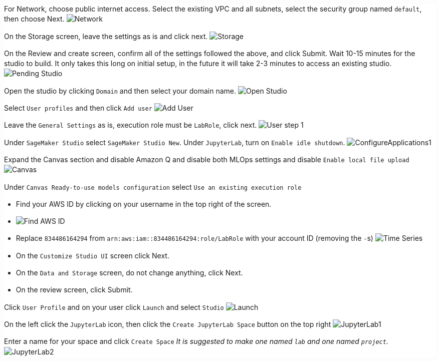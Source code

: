 For Network, choose public internet access.  Select the existing VPC and all subnets, select the security group named `default`, then choose Next. 
![Network](img/Network.png)

On the Storage screen, leave the settings as is and click next.
![Storage](img/Storage.png)

On the Review and create screen, confirm all of the settings followed the above, and click Submit.
Wait 10-15 minutes for the studio to build. It only takes this long on initial setup, in the future it will take 2-3 minutes to access an existing studio.
![Pending Studio](img/studio_pending.png)

Open the studio by clicking `Domain` and then select your domain name.
![Open Studio](img/SelectDomain.png)

Select `User profiles` and then click `Add user`
![Add User](img/AddUser.png)

Leave the `General Settings` as is, execution role must be `LabRole`, click next.
![User step 1](img/User1.png)

Under `SageMaker Studio` select `SageMaker Studio New`. Under `JupyterLab`, turn on `Enable idle shutdown`.
![ConfigureApplications1](img/ConfigureApplications1a.png)

Expand the Canvas section and disable Amazon Q and disable both MLOps settings and disable `Enable local file upload`
![Canvas](img/Canvas.png)

Under `Canvas Ready-to-use models configuration` select `Use an existing execution role`
- Find your AWS ID by clicking on your username in the top right of the screen.
- ![Find AWS ID](img/FindAWSID.png)
- Replace `834486164294` from `arn:aws:iam::834486164294:role/LabRole` with your account ID (removing the `-`s)
![Time Series](img/CanvasIAM.png)

- On the `Customize Studio UI` screen click Next.

- On the `Data and Storage` screen, do not change anything, click Next.

- On the review screen, click Submit.

Click `User Profile` and on your user click `Launch` and select `Studio`
![Launch](img/Launch2.png)

On the left click the `JupyterLab` icon, then click the `Create JupyterLab Space` button on the top right
![JupyterLab1](img/JupyterLab1.png)

Enter a name for your space and click `Create Space` *It is suggested to make one named `lab` and one named `project`.*
![JupyterLab2](img/NewJupyterLab2.png)
